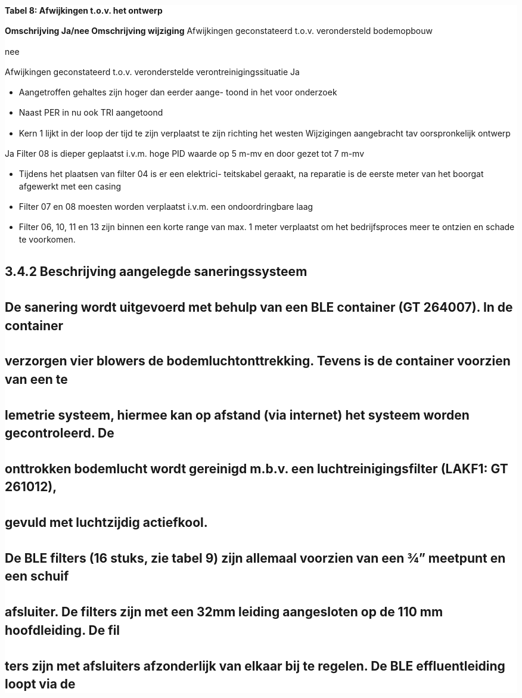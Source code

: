 **Tabel 8: Afwijkingen t.o.v. het ontwerp** 

**Omschrijving Ja/nee Omschrijving wijziging** Afwijkingen geconstateerd t.o.v. verondersteld bodemopbouw 

 nee 

Afwijkingen geconstateerd t.o.v. veronderstelde verontreinigingssituatie Ja 

- Aangetroffen gehaltes zijn hoger dan eerder aange-     toond in het voor onderzoek 

- Naast PER in nu ook TRI aangetoond 

- Kern 1 lijkt in der loop der tijd te zijn verplaatst te zijn     richting het westen Wijzigingen aangebracht tav oorspronkelijk ontwerp 

 Ja Filter 08 is dieper geplaatst i.v.m. hoge PID waarde op 5 m-mv en door gezet tot 7 m-mv 

- Tijdens het plaatsen van filter 04 is er een elektrici-     teitskabel geraakt, na reparatie is de eerste meter van     het boorgat afgewerkt met een casing 

- Filter 07 en 08 moesten worden verplaatst i.v.m. een     ondoordringbare laag 

- Filter 06, 10, 11 en 13 zijn binnen een korte range van     max. 1 meter verplaatst om het bedrijfsproces meer te     ontzien en schade te voorkomen. 

## 3.4.2 Beschrijving aangelegde saneringssysteem 

## De sanering wordt uitgevoerd met behulp van een BLE container (GT 264007). In de container 

## verzorgen vier blowers de bodemluchtonttrekking. Tevens is de container voorzien van een te

## lemetrie systeem, hiermee kan op afstand (via internet) het systeem worden gecontroleerd. De 

## onttrokken bodemlucht wordt gereinigd m.b.v. een luchtreinigingsfilter (LAKF1: GT 261012), 

## gevuld met luchtzijdig actiefkool. 

## De BLE filters (16 stuks, zie tabel 9) zijn allemaal voorzien van een ¾” meetpunt en een schuif

## afsluiter. De filters zijn met een 32mm leiding aangesloten op de 110 mm hoofdleiding. De fil

## ters zijn met afsluiters afzonderlijk van elkaar bij te regelen. De BLE effluentleiding loopt via de 
